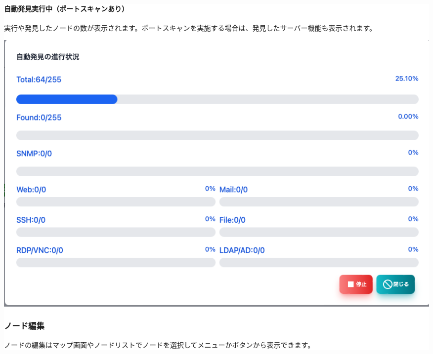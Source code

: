 #### 自動発見実行中（ポートスキャンあり）

実行や発見したノードの数が表示されます。ポートスキャンを実施する場合は、発見したサーバー機能も表示されます。

![](./images/ja/2023-11-29_17-36-27.png)

### ノード編集
ノードの編集はマップ画面やノードリストでノードを選択してメニューかボタンから表示できます。
